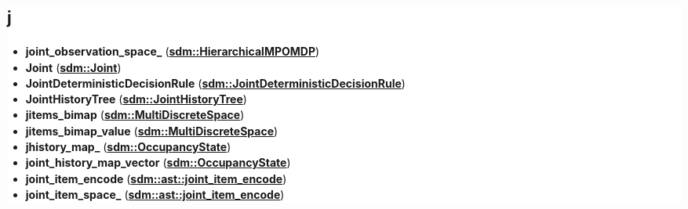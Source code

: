 
## j

* **joint\_observation\_space\_** ([**sdm::HierarchicalMPOMDP**](classsdm_1_1HierarchicalMPOMDP.md))
* **Joint** ([**sdm::Joint**](classsdm_1_1Joint.md))
* **JointDeterministicDecisionRule** ([**sdm::JointDeterministicDecisionRule**](classsdm_1_1JointDeterministicDecisionRule.md))
* **JointHistoryTree** ([**sdm::JointHistoryTree**](classsdm_1_1JointHistoryTree.md))
* **jitems\_bimap** ([**sdm::MultiDiscreteSpace**](classsdm_1_1MultiDiscreteSpace.md))
* **jitems\_bimap\_value** ([**sdm::MultiDiscreteSpace**](classsdm_1_1MultiDiscreteSpace.md))
* **jhistory\_map\_** ([**sdm::OccupancyState**](classsdm_1_1OccupancyState.md))
* **joint\_history\_map\_vector** ([**sdm::OccupancyState**](classsdm_1_1OccupancyState.md))
* **joint\_item\_encode** ([**sdm::ast::joint\_item\_encode**](classsdm_1_1ast_1_1joint__item__encode.md))
* **joint\_item\_space\_** ([**sdm::ast::joint\_item\_encode**](classsdm_1_1ast_1_1joint__item__encode.md))
